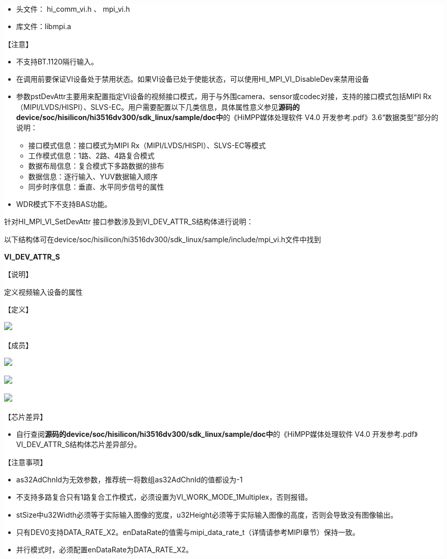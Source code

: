 * 头文件： hi_comm_vi.h 、 mpi_vi.h

* 库文件：libmpi.a

【注意】

* 不支持BT.1120隔行输入。

* 在调用前要保证VI设备处于禁用状态。如果VI设备已处于使能状态，可以使用HI_MPI_VI_DisableDev来禁用设备

* 参数pstDevAttr主要用来配置指定VI设备的视频接口模式，用于与外围camera、sensor或codec对接，支持的接口模式包括MIPI Rx（MIPI/LVDS/HISPI）、SLVS-EC。用户需要配置以下几类信息，具体属性意义参见**源码的device/soc/hisilicon/hi3516dv300/sdk_linux/sample/doc中**的《HiMPP媒体处理软件 V4.0 开发参考.pdf》3.6“数据类型”部分的说明：
  * 接口模式信息：接口模式为MIPI Rx（MIPI/LVDS/HISPI）、SLVS-EC等模式
  * 工作模式信息：1路、2路、4路复合模式
  * 数据布局信息：复合模式下多路数据的排布
  *  数据信息：逐行输入、YUV数据输入顺序
  * 同步时序信息：垂直、水平同步信号的属性

* WDR模式下不支持BAS功能。



针对HI_MPI_VI_SetDevAttr 接口参数涉及到VI_DEV_ATTR_S结构体进行说明：

以下结构体可在device/soc/hisilicon/hi3516dv300/sdk_linux/sample/include/mpi_vi.h文件中找到

**VI_DEV_ATTR_S**

【说明】

定义视频输入设备的属性

【定义】

![](https://gitee.com/wgm2022/mypic/raw/master/hispark_taurus_helloworld_sample/044VI_DEV_ATTR_S%E5%AE%9A%E4%B9%89.png)

【成员】

![](https://gitee.com/wgm2022/mypic/raw/master/hispark_taurus_helloworld_sample/045VI_DEV_ATTR_S%E6%88%90%E5%91%98.png)

![](https://gitee.com/wgm2022/mypic/raw/master/hispark_taurus_helloworld_sample/046VI_DEV_ATTR_S%E6%88%90%E5%91%98.png)

![](https://gitee.com/wgm2022/mypic/raw/master/hispark_taurus_helloworld_sample/047VI_DEV_ATTR_S%E6%88%90%E5%91%98.png)

【芯片差异】

* 自行查阅**源码的device/soc/hisilicon/hi3516dv300/sdk_linux/sample/doc中**的《HiMPP媒体处理软件 V4.0 开发参考.pdf》VI_DEV_ATTR_S结构体芯片差异部分。

【注意事项】

* as32AdChnId为无效参数，推荐统一将数组as32AdChnId的值都设为-1

* 不支持多路复合只有1路复合工作模式，必须设置为VI_WORK_MODE_1Multiplex，否则报错。

* stSize中u32Width必须等于实际输入图像的宽度，u32Height必须等于实际输入图像的高度，否则会导致没有图像输出。

* 只有DEV0支持DATA_RATE_X2。enDataRate的值需与mipi_data_rate_t（详情请参考MIPI章节）保持一致。

* 并行模式时，必须配置enDataRate为DATA_RATE_X2。
